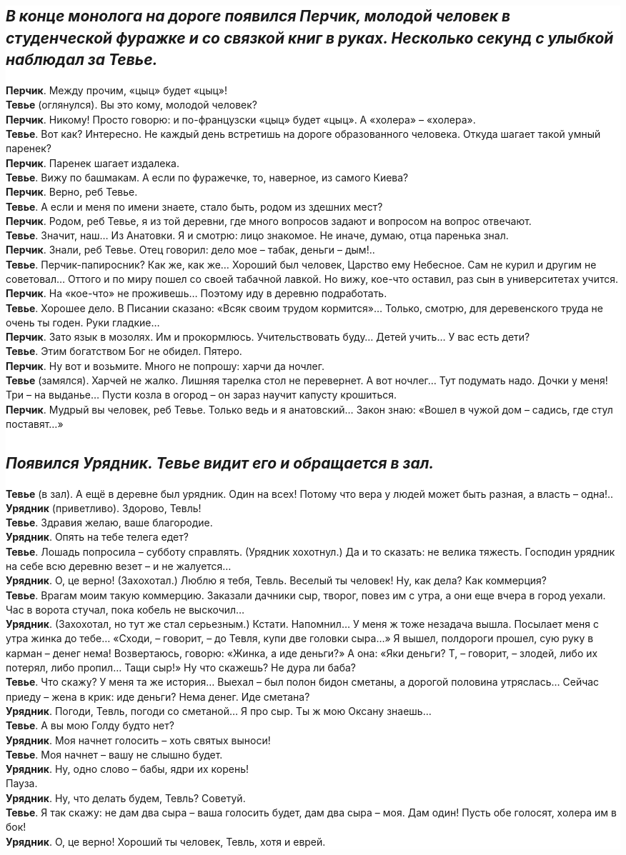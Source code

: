 ## *В конце монолога на дороге появился Перчик, молодой человек в студенческой фуражке и со связкой книг в руках. Несколько секунд с улыбкой наблюдал за Тевье.*

**Перчик**. Между прочим, «цыц» будет «цыц»\!  
**Тевье** (оглянулся). Вы это кому, молодой человек?  
**Перчик**. Никому\! Просто говорю: и по-французски «цыц» будет «цыц». А «холера» – «холера».  
**Тевье**. Вот как? Интересно. Не каждый день встретишь на дороге образованного человека. Откуда шагает такой умный паренек?  
**Перчик**. Паренек шагает издалека.  
**Тевье**. Вижу по башмакам. А если по фуражечке, то, наверное, из самого Киева?  
**Перчик**. Верно, реб Тевье.  
**Тевье**. А если и меня по имени знаете, стало быть, родом из здешних мест?  
**Перчик**. Родом, реб Тевье, я из той деревни, где много вопросов задают и вопросом на вопрос отвечают.  
**Тевье**. Значит, наш… Из Анатовки. Я и смотрю: лицо знакомое. Не иначе, думаю, отца паренька знал.  
**Перчик**. Знали, реб Тевье. Отец говорил: дело мое – табак, деньги – дым\!..  
**Тевье**. Перчик-папиросник? Как же, как же… Хороший был человек, Царство ему Небесное. Сам не курил и другим не советовал… Оттого и по миру пошел со своей табачной лавкой. Но вижу, кое-что оставил, раз сын в университетах учится.  
**Перчик**. На «кое-что» не проживешь… Поэтому иду в деревню подработать.  
**Тевье**. Хорошее дело. В Писании сказано: «Всяк своим трудом кормится»… Только, смотрю, для деревенского труда не очень ты годен. Руки гладкие…  
**Перчик**. Зато язык в мозолях. Им и прокормлюсь. Учительствовать буду… Детей учить… У вас есть дети?  
**Тевье**. Этим богатством Бог не обидел. Пятеро.  
**Перчик**. Ну вот и возьмите. Много не попрошу: харчи да ночлег.  
**Тевье** (замялся). Харчей не жалко. Лишняя тарелка стол не перевернет. А вот ночлег… Тут подумать надо. Дочки у меня\! Три – на выданье… Пусти козла в огород – он зараз научит капусту крошиться.  
**Перчик**. Мудрый вы человек, реб Тевье. Только ведь и я анатовский… Закон знаю: «Вошел в чужой дом – садись, где стул поставят…»

## *Появился Урядник. Тевье видит его и обращается в зал.*

**Тевье** (в зал). А ещё в деревне был урядник. Один на всех\! Потому что вера у людей может быть разная, а власть – одна\!..  
**Урядник** (приветливо). Здорово, Тевль\!  
**Тевье**. Здравия желаю, ваше благородие.  
**Урядник**. Опять на тебе телега едет?  
**Тевье**. Лошадь попросила – субботу справлять. (Урядник хохотнул.) Да и то сказать: не велика тяжесть. Господин урядник на себе всю деревню везет – и не жалуется…  
**Урядник**. О, це верно\! (Захохотал.) Люблю я тебя, Тевль. Веселый ты человек\! Ну, как дела? Как коммерция?  
**Тевье**. Врагам моим такую коммерцию. Заказали дачники сыр, творог, повез им с утра, а они еще вчера в город уехали. Час в ворота стучал, пока кобель не выскочил…  
**Урядник**. (Захохотал, но тут же стал серьезным.) Кстати. Напомнил… У меня ж тоже незадача вышла. Посылает меня с утра жинка до тебе… «Сходи, – говорит, – до Тевля, купи две головки сыра…» Я вышел, полдороги прошел, сую руку в карман – денег нема\! Возвертаюсь, говорю: «Жинка, а иде деньги?» А она: «Яки деньги? Т, – говорит, – злодей, либо их потерял, либо пропил… Тащи сыр\!» Ну что скажешь? Не дура ли баба?  
**Тевье**. Что скажу? У меня та же история… Выехал – был полон бидон сметаны, а дорогой половина утряслась… Сейчас приеду – жена в крик: иде деньги? Нема денег. Иде сметана?  
**Урядник**. Погоди, Тевль, погоди со сметаной… Я про сыр. Ты ж мою Оксану знаешь…  
**Тевье**. А вы мою Голду будто нет?  
**Урядник**. Моя начнет голосить – хоть святых выноси\!  
**Тевье**. Моя начнет – вашу не слышно будет.  
**Урядник**. Ну, одно слово – бабы, ядри их корень\!  
Пауза.  
**Урядник**. Ну, что делать будем, Тевль? Советуй.  
**Тевье**. Я так скажу: не дам два сыра – ваша голосить будет, дам два сыра – моя. Дам один\! Пусть обе голосят, холера им в бок\!  
**Урядник**. О, це верно\! Хороший ты человек, Тевль, хотя и еврей.  